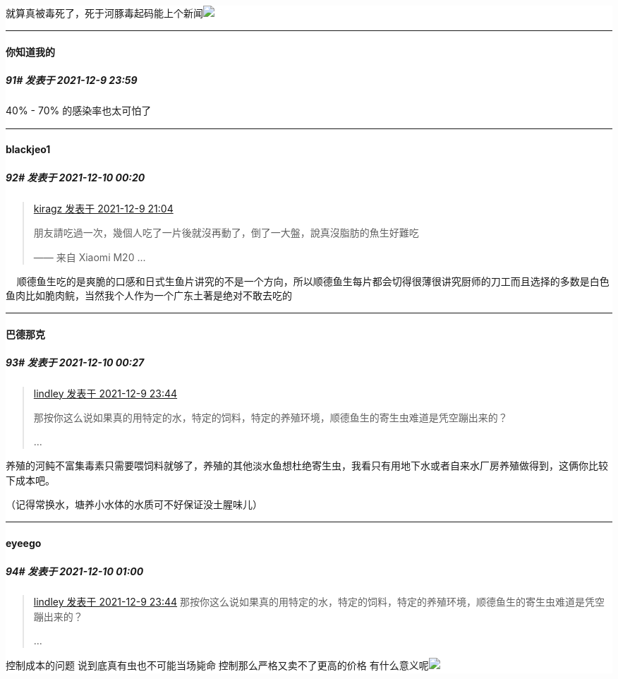 就算真被毒死了，死于河豚毒起码能上个新闻<img src="https://static.saraba1st.com/image/smiley/face2017/049.png" referrerpolicy="no-referrer">



*****

####  你知道我的  
##### 91#       发表于 2021-12-9 23:59

40% - 70% 的感染率也太可怕了



*****

####  blackjeo1  
##### 92#       发表于 2021-12-10 00:20

<blockquote><a href="httphttps://bbs.saraba1st.com/2b/forum.php?mod=redirect&amp;goto=findpost&amp;pid=53871855&amp;ptid=2041571" target="_blank">kiragz 发表于 2021-12-9 21:04</a>

朋友請吃過一次，幾個人吃了一片後就沒再動了，倒了一大盤，說真沒脂肪的魚生好難吃

—— 来自 Xiaomi M20 ...</blockquote>
    顺德鱼生吃的是爽脆的口感和日式生鱼片讲究的不是一个方向，所以顺德鱼生每片都会切得很薄很讲究厨师的刀工而且选择的多数是白色鱼肉比如脆肉鲩，当然我个人作为一个广东土著是绝对不敢去吃的



*****

####  巴德那克  
##### 93#       发表于 2021-12-10 00:27

<blockquote><a href="httphttps://bbs.saraba1st.com/2b/forum.php?mod=redirect&amp;goto=findpost&amp;pid=53873832&amp;ptid=2041571" target="_blank">lindley 发表于 2021-12-9 23:44</a>

那按你这么说如果真的用特定的水，特定的饲料，特定的养殖环境，顺德鱼生的寄生虫难道是凭空蹦出来的？

 ...</blockquote>
养殖的河鲀不富集毒素只需要喂饲料就够了，养殖的其他淡水鱼想杜绝寄生虫，我看只有用地下水或者自来水厂房养殖做得到，这俩你比较下成本吧。

（记得常换水，塘养小水体的水质可不好保证没土腥味儿）



*****

####  eyeego  
##### 94#       发表于 2021-12-10 01:00

<blockquote><a href="httphttps://bbs.saraba1st.com/2b/forum.php?mod=redirect&amp;goto=findpost&amp;pid=53873832&amp;ptid=2041571" target="_blank">lindley 发表于 2021-12-9 23:44</a>
那按你这么说如果真的用特定的水，特定的饲料，特定的养殖环境，顺德鱼生的寄生虫难道是凭空蹦出来的？

 ...</blockquote>
控制成本的问题
说到底真有虫也不可能当场毙命 控制那么严格又卖不了更高的价格 有什么意义呢<img src="https://static.saraba1st.com/image/smiley/face2017/067.png" referrerpolicy="no-referrer">
